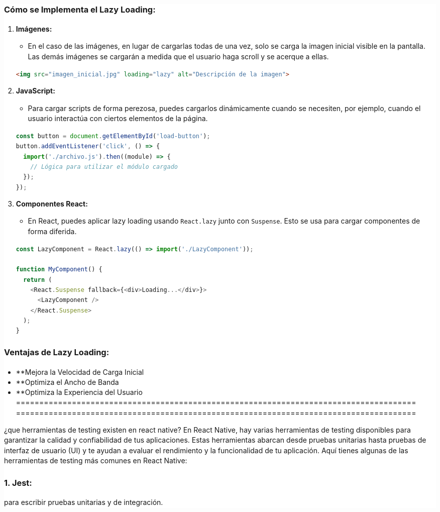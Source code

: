 ### Cómo se Implementa el Lazy Loading:

1. **Imágenes:**
   - En el caso de las imágenes, en lugar de cargarlas todas de una vez, solo se carga la imagen inicial visible en la pantalla. Las demás imágenes se cargarán a medida que el usuario haga scroll y se acerque a ellas.

   ```html
   <img src="imagen_inicial.jpg" loading="lazy" alt="Descripción de la imagen">
   ```

2. **JavaScript:**
   - Para cargar scripts de forma perezosa, puedes cargarlos dinámicamente cuando se necesiten, por ejemplo, cuando el usuario interactúa con ciertos elementos de la página.

   ```javascript
   const button = document.getElementById('load-button');
   button.addEventListener('click', () => {
     import('./archivo.js').then((module) => {
       // Lógica para utilizar el módulo cargado
     });
   });
   ```

3. **Componentes React:**
   - En React, puedes aplicar lazy loading usando `React.lazy` junto con `Suspense`. Esto se usa para cargar componentes de forma diferida.

   ```javascript
   const LazyComponent = React.lazy(() => import('./LazyComponent'));

   function MyComponent() {
     return (
       <React.Suspense fallback={<div>Loading...</div>}>
         <LazyComponent />
       </React.Suspense>
     );
   }
   ```

### Ventajas de Lazy Loading:

- **Mejora la Velocidad de Carga Inicial
- **Optimiza el Ancho de Banda
- **Optimiza la Experiencia del Usuario
======================================================================================
======================================================================================


¿que herramientas de testing existen en react native?
En React Native, hay varias herramientas de testing disponibles para garantizar la calidad y confiabilidad de tus aplicaciones. Estas herramientas abarcan desde pruebas unitarias hasta pruebas de interfaz de usuario (UI) y te ayudan a evaluar el rendimiento y la funcionalidad de tu aplicación. Aquí tienes algunas de las herramientas de testing más comunes en React Native:

### 1. **Jest:**
para escribir pruebas unitarias y de integración.
